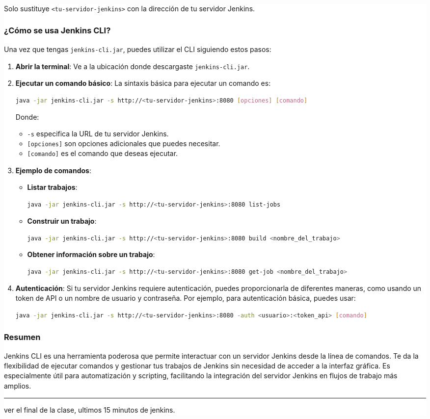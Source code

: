    Solo sustituye `<tu-servidor-jenkins>` con la dirección de tu servidor Jenkins.

### ¿Cómo se usa Jenkins CLI?

Una vez que tengas `jenkins-cli.jar`, puedes utilizar el CLI siguiendo estos pasos:

1. **Abrir la terminal**: Ve a la ubicación donde descargaste `jenkins-cli.jar`.

2. **Ejecutar un comando básico**: La sintaxis básica para ejecutar un comando es:

   ```bash
   java -jar jenkins-cli.jar -s http://<tu-servidor-jenkins>:8080 [opciones] [comando]
   ```

   Donde:
   - `-s` especifica la URL de tu servidor Jenkins.
   - `[opciones]` son opciones adicionales que puedes necesitar.
   - `[comando]` es el comando que deseas ejecutar.

3. **Ejemplo de comandos**:
   - **Listar trabajos**:
     ```bash
     java -jar jenkins-cli.jar -s http://<tu-servidor-jenkins>:8080 list-jobs
     ```

   - **Construir un trabajo**:
     ```bash
     java -jar jenkins-cli.jar -s http://<tu-servidor-jenkins>:8080 build <nombre_del_trabajo>
     ```

   - **Obtener información sobre un trabajo**:
     ```bash
     java -jar jenkins-cli.jar -s http://<tu-servidor-jenkins>:8080 get-job <nombre_del_trabajo>
     ```

4. **Autenticación**: Si tu servidor Jenkins requiere autenticación, puedes proporcionarla de diferentes maneras, como usando un token de API o un nombre de usuario y contraseña. Por ejemplo, para autenticación básica, puedes usar:

   ```bash
   java -jar jenkins-cli.jar -s http://<tu-servidor-jenkins>:8080 -auth <usuario>:<token_api> [comando]
   ```

### Resumen

Jenkins CLI es una herramienta poderosa que permite interactuar con un servidor Jenkins desde la línea de comandos. Te da la flexibilidad de ejecutar comandos y gestionar tus trabajos de Jenkins sin necesidad de acceder a la interfaz gráfica. Es especialmente útil para automatización y scripting, facilitando la integración del servidor Jenkins en flujos de trabajo más amplios.


---

ver el final de la clase, ultimos 15 minutos de jenkins.